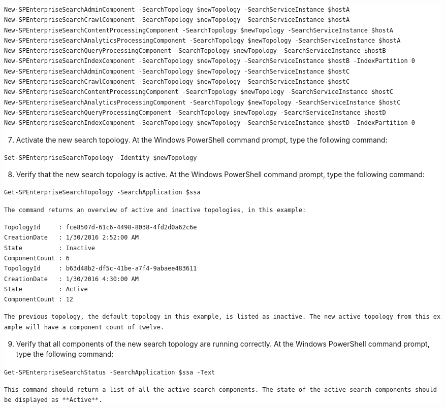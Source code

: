   ```
  New-SPEnterpriseSearchAdminComponent -SearchTopology $newTopology -SearchServiceInstance $hostA
  New-SPEnterpriseSearchCrawlComponent -SearchTopology $newTopology -SearchServiceInstance $hostA
  New-SPEnterpriseSearchContentProcessingComponent -SearchTopology $newTopology -SearchServiceInstance $hostA
  New-SPEnterpriseSearchAnalyticsProcessingComponent -SearchTopology $newTopology -SearchServiceInstance $hostA
  New-SPEnterpriseSearchQueryProcessingComponent -SearchTopology $newTopology -SearchServiceInstance $hostB
  New-SPEnterpriseSearchIndexComponent -SearchTopology $newTopology -SearchServiceInstance $hostB -IndexPartition 0
  New-SPEnterpriseSearchAdminComponent -SearchTopology $newTopology -SearchServiceInstance $hostC
  New-SPEnterpriseSearchCrawlComponent -SearchTopology $newTopology -SearchServiceInstance $hostC
  New-SPEnterpriseSearchContentProcessingComponent -SearchTopology $newTopology -SearchServiceInstance $hostC
  New-SPEnterpriseSearchAnalyticsProcessingComponent -SearchTopology $newTopology -SearchServiceInstance $hostC
  New-SPEnterpriseSearchQueryProcessingComponent -SearchTopology $newTopology -SearchServiceInstance $hostD
  New-SPEnterpriseSearchIndexComponent -SearchTopology $newTopology -SearchServiceInstance $hostD -IndexPartition 0 
  
  ```

7. Activate the new search topology. At the Windows PowerShell command prompt, type the following command:
    
  ```
  Set-SPEnterpriseSearchTopology -Identity $newTopology
  ```

8. Verify that the new search topology is active. At the Windows PowerShell command prompt, type the following command:
    
  ```
  Get-SPEnterpriseSearchTopology -SearchApplication $ssa
  
  ```

    The command returns an overview of active and inactive topologies, in this example:
    
  ```
  TopologyId     : fce8507d-61c6-4498-8038-4fd2d0a62c6e
  CreationDate   : 1/30/2016 2:52:00 AM
  State          : Inactive
  ComponentCount : 6
  TopologyId     : b63d48b2-df5c-41be-a7f4-9abaee483611
  CreationDate   : 1/30/2016 4:30:00 AM
  State          : Active
  ComponentCount : 12
  ```

    The previous topology, the default topology in this example, is listed as inactive. The new active topology from this example will have a component count of twelve.
    
9. Verify that all components of the new search topology are running correctly. At the Windows PowerShell command prompt, type the following command:
    
  ```
  Get-SPEnterpriseSearchStatus -SearchApplication $ssa -Text
  ```

    This command should return a list of all the active search components. The state of the active search components should be displayed as **Active**. 
    

